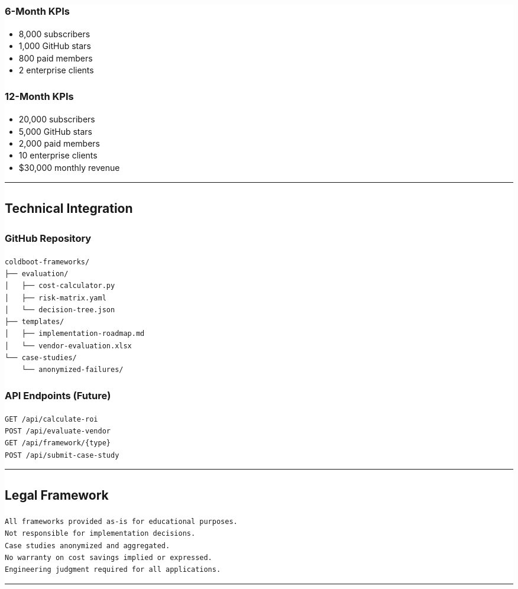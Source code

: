 ### 6-Month KPIs
- 8,000 subscribers
- 1,000 GitHub stars
- 800 paid members
- 2 enterprise clients

### 12-Month KPIs
- 20,000 subscribers
- 5,000 GitHub stars
- 2,000 paid members
- 10 enterprise clients
- $30,000 monthly revenue

---

## Technical Integration

### GitHub Repository
```
coldboot-frameworks/
├── evaluation/
│   ├── cost-calculator.py
│   ├── risk-matrix.yaml
│   └── decision-tree.json
├── templates/
│   ├── implementation-roadmap.md
│   └── vendor-evaluation.xlsx
└── case-studies/
    └── anonymized-failures/
```

### API Endpoints (Future)
```
GET /api/calculate-roi
POST /api/evaluate-vendor
GET /api/framework/{type}
POST /api/submit-case-study
```

---

## Legal Framework

```
All frameworks provided as-is for educational purposes.
Not responsible for implementation decisions.
Case studies anonymized and aggregated.
No warranty on cost savings implied or expressed.
Engineering judgment required for all applications.
```

---